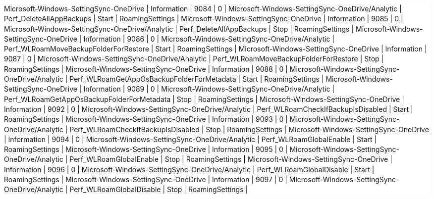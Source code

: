 Microsoft-Windows-SettingSync-OneDrive  |  Information  |  9084      |  0        |  Microsoft-Windows-SettingSync-OneDrive/Analytic  |  Perf_DeleteAllAppBackups                                        |  Start   |  RoamingSettings  |
Microsoft-Windows-SettingSync-OneDrive  |  Information  |  9085      |  0        |  Microsoft-Windows-SettingSync-OneDrive/Analytic  |  Perf_DeleteAllAppBackups                                        |  Stop    |  RoamingSettings  |
Microsoft-Windows-SettingSync-OneDrive  |  Information  |  9086      |  0        |  Microsoft-Windows-SettingSync-OneDrive/Analytic  |  Perf_WLRoamMoveBackupFolderForRestore                           |  Start   |  RoamingSettings  |
Microsoft-Windows-SettingSync-OneDrive  |  Information  |  9087      |  0        |  Microsoft-Windows-SettingSync-OneDrive/Analytic  |  Perf_WLRoamMoveBackupFolderForRestore                           |  Stop    |  RoamingSettings  |
Microsoft-Windows-SettingSync-OneDrive  |  Information  |  9088      |  0        |  Microsoft-Windows-SettingSync-OneDrive/Analytic  |  Perf_WLRoamGetAppOsBackupFolderForMetadata                      |  Start   |  RoamingSettings  |
Microsoft-Windows-SettingSync-OneDrive  |  Information  |  9089      |  0        |  Microsoft-Windows-SettingSync-OneDrive/Analytic  |  Perf_WLRoamGetAppOsBackupFolderForMetadata                      |  Stop    |  RoamingSettings  |
Microsoft-Windows-SettingSync-OneDrive  |  Information  |  9092      |  0        |  Microsoft-Windows-SettingSync-OneDrive/Analytic  |  Perf_WLRoamCheckIfBackupIsDisabled                              |  Start   |  RoamingSettings  |
Microsoft-Windows-SettingSync-OneDrive  |  Information  |  9093      |  0        |  Microsoft-Windows-SettingSync-OneDrive/Analytic  |  Perf_WLRoamCheckIfBackupIsDisabled                              |  Stop    |  RoamingSettings  |
Microsoft-Windows-SettingSync-OneDrive  |  Information  |  9094      |  0        |  Microsoft-Windows-SettingSync-OneDrive/Analytic  |  Perf_WLRoamGlobalEnable                                         |  Start   |  RoamingSettings  |
Microsoft-Windows-SettingSync-OneDrive  |  Information  |  9095      |  0        |  Microsoft-Windows-SettingSync-OneDrive/Analytic  |  Perf_WLRoamGlobalEnable                                         |  Stop    |  RoamingSettings  |
Microsoft-Windows-SettingSync-OneDrive  |  Information  |  9096      |  0        |  Microsoft-Windows-SettingSync-OneDrive/Analytic  |  Perf_WLRoamGlobalDisable                                        |  Start   |  RoamingSettings  |
Microsoft-Windows-SettingSync-OneDrive  |  Information  |  9097      |  0        |  Microsoft-Windows-SettingSync-OneDrive/Analytic  |  Perf_WLRoamGlobalDisable                                        |  Stop    |  RoamingSettings  |